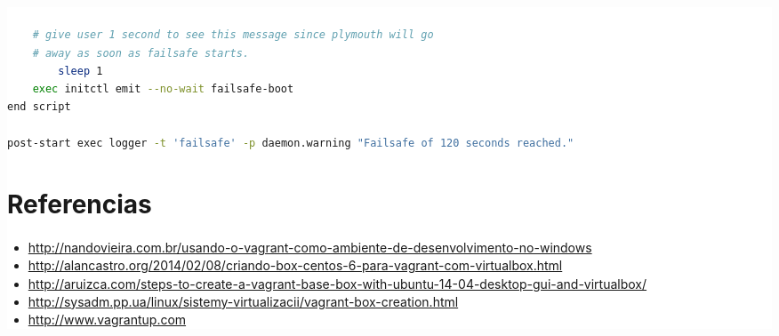 ```bash

    # give user 1 second to see this message since plymouth will go
    # away as soon as failsafe starts.
        sleep 1
    exec initctl emit --no-wait failsafe-boot
end script

post-start exec logger -t 'failsafe' -p daemon.warning "Failsafe of 120 seconds reached."


```

# Referencias

- http://nandovieira.com.br/usando-o-vagrant-como-ambiente-de-desenvolvimento-no-windows
- http://alancastro.org/2014/02/08/criando-box-centos-6-para-vagrant-com-virtualbox.html
- http://aruizca.com/steps-to-create-a-vagrant-base-box-with-ubuntu-14-04-desktop-gui-and-virtualbox/
- http://sysadm.pp.ua/linux/sistemy-virtualizacii/vagrant-box-creation.html
- http://www.vagrantup.com

[Chef]:https://www.chef.io/chef/
[Puppet]:https://puppetlabs.com/
[PuPHPet]:https://puphpet.com/
[Docker]:https://www.docker.com/
[gitbash]: http://git-scm.com/download/win
[cmder]: http://cmder.net
[Vagrant Cloud]: https://atlas.hashicorp.com/boxes/search?utm_source=vagrantcloud.com&vagrantcloud=1
[criar uma conta nesse serviço]:https://vagrantcloud.com/account/new
[Creating a new Box]:https://atlas.hashicorp.com/boxes/new
[página do Vagrant]:https://www.vagrantup.com/downloads.html
[página do VirtualBox]:https://www.virtualbox.org/wiki/Downloads
[VaproBash]:https://fideloper.github.io/Vaprobash/
